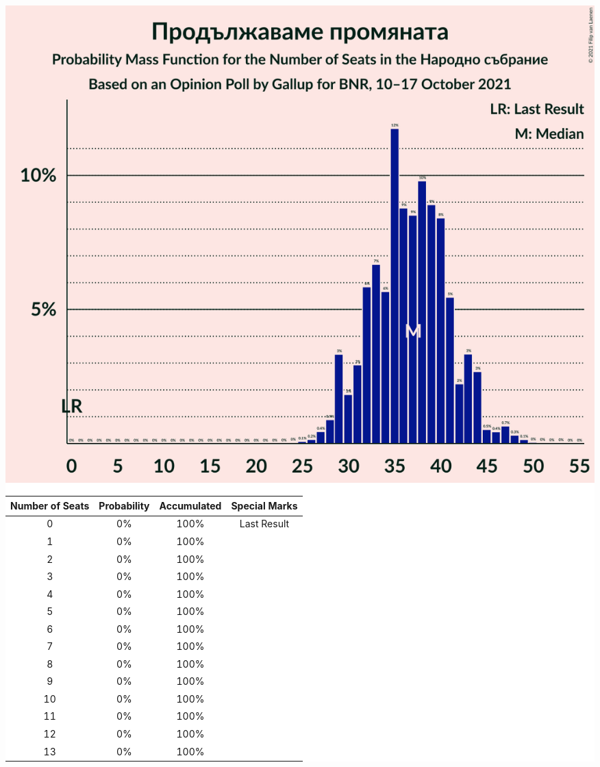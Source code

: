 ![Graph with seats probability mass function not yet produced](2021-10-17-Gallup-seats-pmf-продължавамепромяната.png "Seats Probability Mass Function")

| Number of Seats | Probability | Accumulated | Special Marks |
|:---------------:|:-----------:|:-----------:|:-------------:|
| 0 | 0% | 100% | Last Result |
| 1 | 0% | 100% |  |
| 2 | 0% | 100% |  |
| 3 | 0% | 100% |  |
| 4 | 0% | 100% |  |
| 5 | 0% | 100% |  |
| 6 | 0% | 100% |  |
| 7 | 0% | 100% |  |
| 8 | 0% | 100% |  |
| 9 | 0% | 100% |  |
| 10 | 0% | 100% |  |
| 11 | 0% | 100% |  |
| 12 | 0% | 100% |  |
| 13 | 0% | 100% |  |